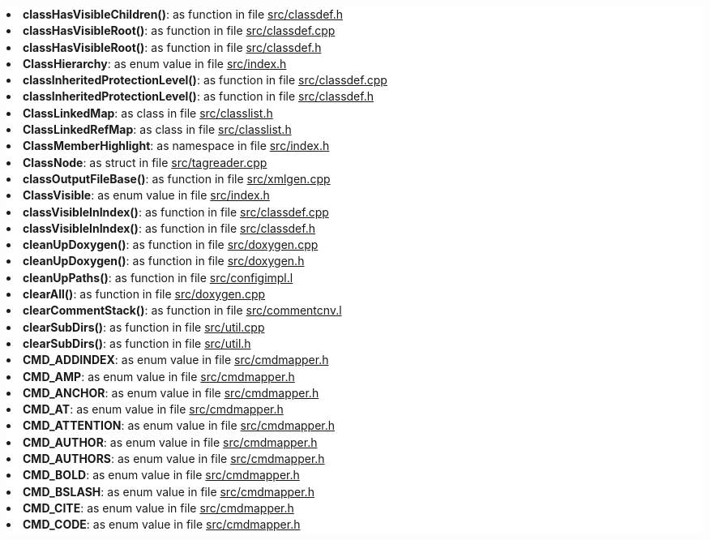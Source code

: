 <li><b>classHasVisibleChildren()</b>: as function in file <a href="/web-doxygen/docs/api/files/src/classdef-h/#af0c88e52d4d7424c0840a23a522dc330">src/classdef.h</a></li>
<li><b>classHasVisibleRoot()</b>: as function in file <a href="/web-doxygen/docs/api/files/src/classdef-cpp/#aa17b12d6a1e62b6d01659a5c9857aa4e">src/classdef.cpp</a></li>
<li><b>classHasVisibleRoot()</b>: as function in file <a href="/web-doxygen/docs/api/files/src/classdef-h/#aa17b12d6a1e62b6d01659a5c9857aa4e">src/classdef.h</a></li>
<li><b>ClassHierarchy</b>: as enum value in file <a href="/web-doxygen/docs/api/files/src/index-h/#a6643b7765422a7eb577f0b2ed8fb2e09a57c86047fd5564e8ea7b49b28fd65467">src/index.h</a></li>
<li><b>classInheritedProtectionLevel()</b>: as function in file <a href="/web-doxygen/docs/api/files/src/classdef-cpp/#ad1c7d957765b81dbe423423b2f5e5b48">src/classdef.cpp</a></li>
<li><b>classInheritedProtectionLevel()</b>: as function in file <a href="/web-doxygen/docs/api/files/src/classdef-h/#a209eb83ec485fc8bcb9b918e6a78beb0">src/classdef.h</a></li>
<li><b>ClassLinkedMap</b>: as class in file <a href="/web-doxygen/docs/api/classes/classlinkedmap">src/classlist.h</a></li>
<li><b>ClassLinkedRefMap</b>: as class in file <a href="/web-doxygen/docs/api/classes/classlinkedrefmap">src/classlist.h</a></li>
<li><b>ClassMemberHighlight</b>: as namespace in file <a href="/web-doxygen/docs/api/namespaces/classmemberhighlight">src/index.h</a></li>
<li><b>ClassNode</b>: as struct in file <a href="/web-doxygen/docs/api/structs/anonymous-tagreader-cpp-/tagfileparser/classnode">src/tagreader.cpp</a></li>
<li><b>classOutputFileBase()</b>: as function in file <a href="/web-doxygen/docs/api/files/src/xmlgen-cpp/#a05626bc44975c02e4f75b86520b8b7ed">src/xmlgen.cpp</a></li>
<li><b>ClassVisible</b>: as enum value in file <a href="/web-doxygen/docs/api/files/src/index-h/#a6643b7765422a7eb577f0b2ed8fb2e09aad17ed06f7834adea0cebf8169d05853">src/index.h</a></li>
<li><b>classVisibleInIndex()</b>: as function in file <a href="/web-doxygen/docs/api/files/src/classdef-cpp/#abf9fad8d7ee7f78e152b542bcd38061d">src/classdef.cpp</a></li>
<li><b>classVisibleInIndex()</b>: as function in file <a href="/web-doxygen/docs/api/files/src/classdef-h/#abf9fad8d7ee7f78e152b542bcd38061d">src/classdef.h</a></li>
<li><b>cleanUpDoxygen()</b>: as function in file <a href="/web-doxygen/docs/api/files/src/doxygen-cpp/#ae12e94f5218f3afc8df4086a2121cd4d">src/doxygen.cpp</a></li>
<li><b>cleanUpDoxygen()</b>: as function in file <a href="/web-doxygen/docs/api/files/src/doxygen-h/#ae12e94f5218f3afc8df4086a2121cd4d">src/doxygen.h</a></li>
<li><b>cleanUpPaths()</b>: as function in file <a href="/web-doxygen/docs/api/files/src/configimpl-l/#aa60539b340894c76de2aa43ef25aede5">src/configimpl.l</a></li>
<li><b>clearAll()</b>: as function in file <a href="/web-doxygen/docs/api/files/src/doxygen-cpp/#a798729dca95209ecdc609807a653a2bf">src/doxygen.cpp</a></li>
<li><b>clearCommentStack()</b>: as function in file <a href="/web-doxygen/docs/api/files/src/commentcnv-l/#ac28578b1034a1f4803dd53216ab2bfda">src/commentcnv.l</a></li>
<li><b>clearSubDirs()</b>: as function in file <a href="/web-doxygen/docs/api/files/src/util-cpp/#a706b1f8eeae91066c7b1d7bb7c0d7ef9">src/util.cpp</a></li>
<li><b>clearSubDirs()</b>: as function in file <a href="/web-doxygen/docs/api/files/src/util-h/#a706b1f8eeae91066c7b1d7bb7c0d7ef9">src/util.h</a></li>
<li><b>CMD_ADDINDEX</b>: as enum value in file <a href="/web-doxygen/docs/api/files/src/cmdmapper-h/#a21e038f5b8958e203d28bc4f18472352a6a28a1008ba398c9092acd8943a565c3">src/cmdmapper.h</a></li>
<li><b>CMD_AMP</b>: as enum value in file <a href="/web-doxygen/docs/api/files/src/cmdmapper-h/#a21e038f5b8958e203d28bc4f18472352a6f9f21c0cb1ce6e48a2aac0475e7065d">src/cmdmapper.h</a></li>
<li><b>CMD_ANCHOR</b>: as enum value in file <a href="/web-doxygen/docs/api/files/src/cmdmapper-h/#a21e038f5b8958e203d28bc4f18472352aea2d6a1dd2fe7915d34d1932402a5389">src/cmdmapper.h</a></li>
<li><b>CMD_AT</b>: as enum value in file <a href="/web-doxygen/docs/api/files/src/cmdmapper-h/#a21e038f5b8958e203d28bc4f18472352a231334a819076be4d21ffbf9eb3d5fac">src/cmdmapper.h</a></li>
<li><b>CMD_ATTENTION</b>: as enum value in file <a href="/web-doxygen/docs/api/files/src/cmdmapper-h/#a21e038f5b8958e203d28bc4f18472352aae34bcb7153edac8378fd4280db2e44c">src/cmdmapper.h</a></li>
<li><b>CMD_AUTHOR</b>: as enum value in file <a href="/web-doxygen/docs/api/files/src/cmdmapper-h/#a21e038f5b8958e203d28bc4f18472352af0700e8bd6adf3a36fbd38905bcd399e">src/cmdmapper.h</a></li>
<li><b>CMD_AUTHORS</b>: as enum value in file <a href="/web-doxygen/docs/api/files/src/cmdmapper-h/#a21e038f5b8958e203d28bc4f18472352a02da166bedae5175de575f357cac265c">src/cmdmapper.h</a></li>
<li><b>CMD_BOLD</b>: as enum value in file <a href="/web-doxygen/docs/api/files/src/cmdmapper-h/#a21e038f5b8958e203d28bc4f18472352aed8e4495d256975e34e0fcaee34ebe3b">src/cmdmapper.h</a></li>
<li><b>CMD_BSLASH</b>: as enum value in file <a href="/web-doxygen/docs/api/files/src/cmdmapper-h/#a21e038f5b8958e203d28bc4f18472352ab41541930cbc3eb72b54d4c6da3c0ae8">src/cmdmapper.h</a></li>
<li><b>CMD_CITE</b>: as enum value in file <a href="/web-doxygen/docs/api/files/src/cmdmapper-h/#a21e038f5b8958e203d28bc4f18472352ae5cd23261659ca0b8788aee3e25ac2c9">src/cmdmapper.h</a></li>
<li><b>CMD_CODE</b>: as enum value in file <a href="/web-doxygen/docs/api/files/src/cmdmapper-h/#a21e038f5b8958e203d28bc4f18472352a8de3af7ff872fa5ad8f22fc5eac6465b">src/cmdmapper.h</a></li>